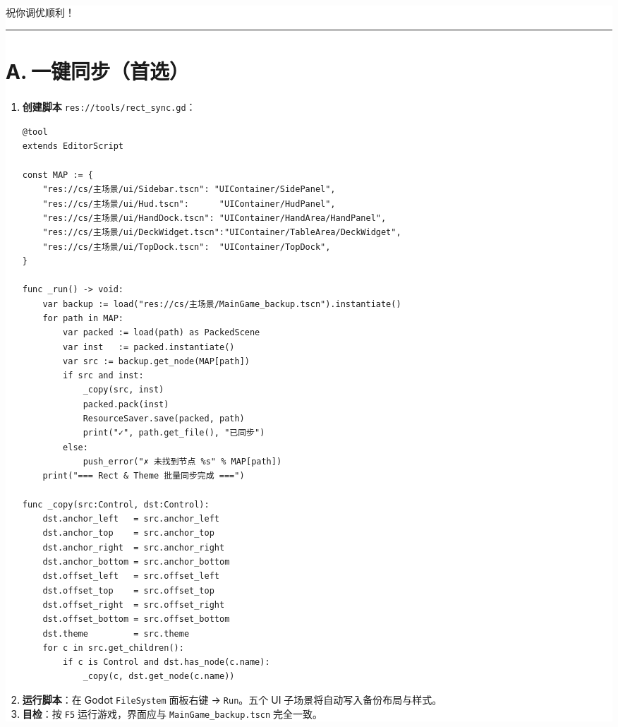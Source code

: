 祝你调优顺利！

---

# A. 一键同步（首选）

1. **创建脚本** `res://tools/rect_sync.gd`：
   ```gdscript
   @tool
   extends EditorScript

   const MAP := {
       "res://cs/主场景/ui/Sidebar.tscn": "UIContainer/SidePanel",
       "res://cs/主场景/ui/Hud.tscn":      "UIContainer/HudPanel",
       "res://cs/主场景/ui/HandDock.tscn": "UIContainer/HandArea/HandPanel",
       "res://cs/主场景/ui/DeckWidget.tscn":"UIContainer/TableArea/DeckWidget",
       "res://cs/主场景/ui/TopDock.tscn":  "UIContainer/TopDock",
   }

   func _run() -> void:
       var backup := load("res://cs/主场景/MainGame_backup.tscn").instantiate()
       for path in MAP:
           var packed := load(path) as PackedScene
           var inst   := packed.instantiate()
           var src := backup.get_node(MAP[path])
           if src and inst:
               _copy(src, inst)
               packed.pack(inst)
               ResourceSaver.save(packed, path)
               print("✓", path.get_file(), "已同步")
           else:
               push_error("✗ 未找到节点 %s" % MAP[path])
       print("=== Rect & Theme 批量同步完成 ===")

   func _copy(src:Control, dst:Control):
       dst.anchor_left   = src.anchor_left
       dst.anchor_top    = src.anchor_top
       dst.anchor_right  = src.anchor_right
       dst.anchor_bottom = src.anchor_bottom
       dst.offset_left   = src.offset_left
       dst.offset_top    = src.offset_top
       dst.offset_right  = src.offset_right
       dst.offset_bottom = src.offset_bottom
       dst.theme         = src.theme
       for c in src.get_children():
           if c is Control and dst.has_node(c.name):
               _copy(c, dst.get_node(c.name))
   ```
2. **运行脚本**：在 Godot `FileSystem` 面板右键 → `Run`。五个 UI 子场景将自动写入备份布局与样式。
3. **目检**：按 `F5` 运行游戏，界面应与 `MainGame_backup.tscn` 完全一致。
